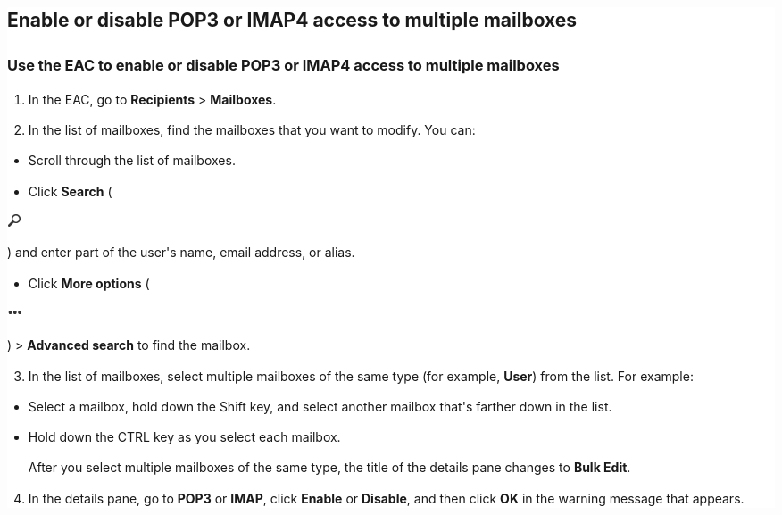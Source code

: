     

## Enable or disable POP3 or IMAP4 access to multiple mailboxes


### Use the EAC to enable or disable POP3 or IMAP4 access to multiple mailboxes


1. In the EAC, go to **Recipients** > **Mailboxes**.
    
  
2. In the list of mailboxes, find the mailboxes that you want to modify. You can:
    
  - Scroll through the list of mailboxes.
    
  
  - Click **Search** (
  
    
    
![Search icon](images/ITPro_EAC_.png)
  
    
    
) and enter part of the user's name, email address, or alias.
    
  
  - Click **More options** (
  
    
    
![More Options icon](images/ITPro_EAC_MoreOptionsIcon.png)
  
    
    
) > **Advanced search** to find the mailbox.
    
  
3. In the list of mailboxes, select multiple mailboxes of the same type (for example, **User**) from the list. For example:
    
  - Select a mailbox, hold down the Shift key, and select another mailbox that's farther down in the list.
    
  
  - Hold down the CTRL key as you select each mailbox.
    
  

    After you select multiple mailboxes of the same type, the title of the details pane changes to **Bulk Edit**.
    
  
4. In the details pane, go to **POP3** or **IMAP**, click **Enable** or **Disable**, and then click **OK** in the warning message that appears.
    
